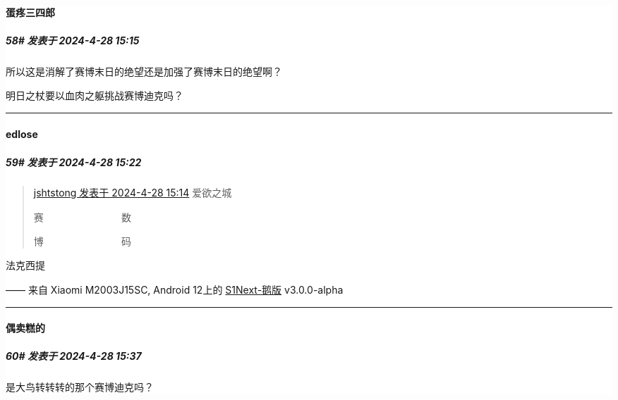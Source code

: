 ####  蛋疼三四郎  
##### 58#       发表于 2024-4-28 15:15

所以这是消解了赛博末日的绝望还是加强了赛博末日的绝望啊？

明日之杖要以血肉之躯挑战赛博迪克吗？


*****

####  edlose  
##### 59#       发表于 2024-4-28 15:22

<blockquote><a href="httphttps://bbs.saraba1st.com/2b/forum.php?mod=redirect&amp;goto=findpost&amp;pid=64750142&amp;ptid=2181550" target="_blank">jshtstong 发表于 2024-4-28 15:14</a>
爱欲之城

赛                            数

博                            码</blockquote>
法克西提

—— 来自 Xiaomi M2003J15SC, Android 12上的 [S1Next-鹅版](https://github.com/ykrank/S1-Next/releases) v3.0.0-alpha


*****

####  偶卖糕的  
##### 60#       发表于 2024-4-28 15:37

是大鸟转转转的那个赛博迪克吗？

